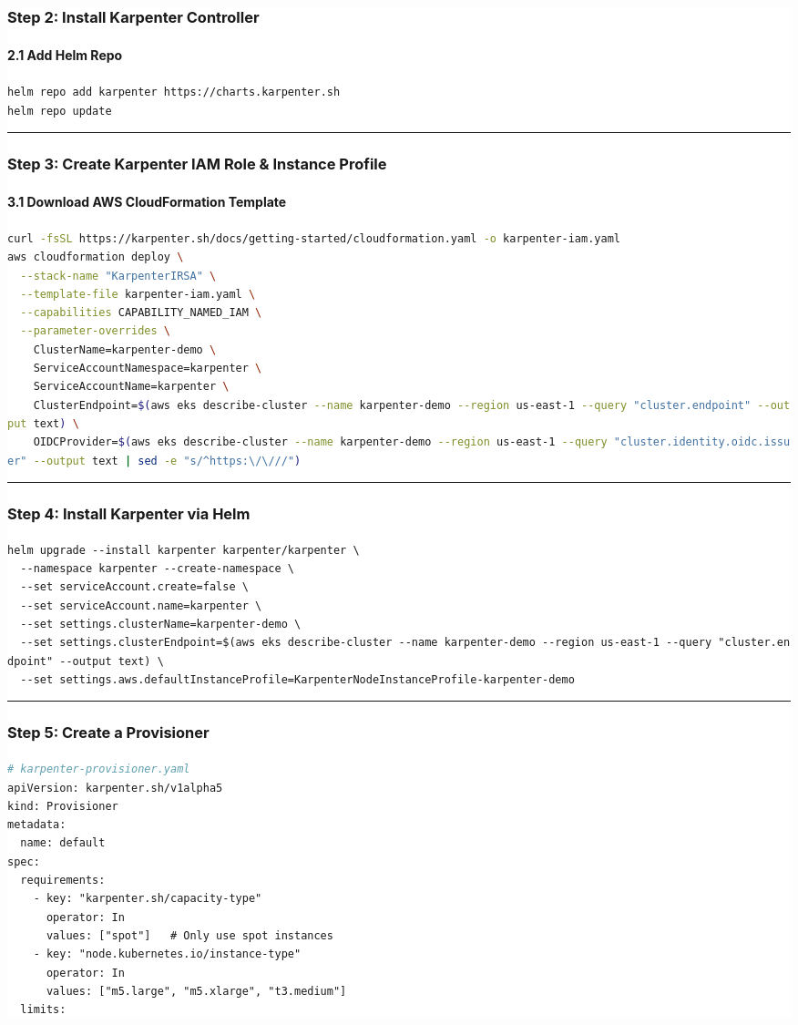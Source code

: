 
### **Step 2: Install Karpenter Controller**

#### 2.1 Add Helm Repo

```bash
helm repo add karpenter https://charts.karpenter.sh
helm repo update
```

---

### **Step 3: Create Karpenter IAM Role & Instance Profile**

#### 3.1 Download AWS CloudFormation Template

```bash
curl -fsSL https://karpenter.sh/docs/getting-started/cloudformation.yaml -o karpenter-iam.yaml
aws cloudformation deploy \
  --stack-name "KarpenterIRSA" \
  --template-file karpenter-iam.yaml \
  --capabilities CAPABILITY_NAMED_IAM \
  --parameter-overrides \
    ClusterName=karpenter-demo \
    ServiceAccountNamespace=karpenter \
    ServiceAccountName=karpenter \
    ClusterEndpoint=$(aws eks describe-cluster --name karpenter-demo --region us-east-1 --query "cluster.endpoint" --output text) \
    OIDCProvider=$(aws eks describe-cluster --name karpenter-demo --region us-east-1 --query "cluster.identity.oidc.issuer" --output text | sed -e "s/^https:\/\///")
```

---

### **Step 4: Install Karpenter via Helm**

```apache
helm upgrade --install karpenter karpenter/karpenter \
  --namespace karpenter --create-namespace \
  --set serviceAccount.create=false \
  --set serviceAccount.name=karpenter \
  --set settings.clusterName=karpenter-demo \
  --set settings.clusterEndpoint=$(aws eks describe-cluster --name karpenter-demo --region us-east-1 --query "cluster.endpoint" --output text) \
  --set settings.aws.defaultInstanceProfile=KarpenterNodeInstanceProfile-karpenter-demo
```

---

### **Step 5: Create a Provisioner**

```apache
# karpenter-provisioner.yaml
apiVersion: karpenter.sh/v1alpha5
kind: Provisioner
metadata:
  name: default
spec:
  requirements:
    - key: "karpenter.sh/capacity-type"
      operator: In
      values: ["spot"]   # Only use spot instances
    - key: "node.kubernetes.io/instance-type"
      operator: In
      values: ["m5.large", "m5.xlarge", "t3.medium"]
  limits:
```